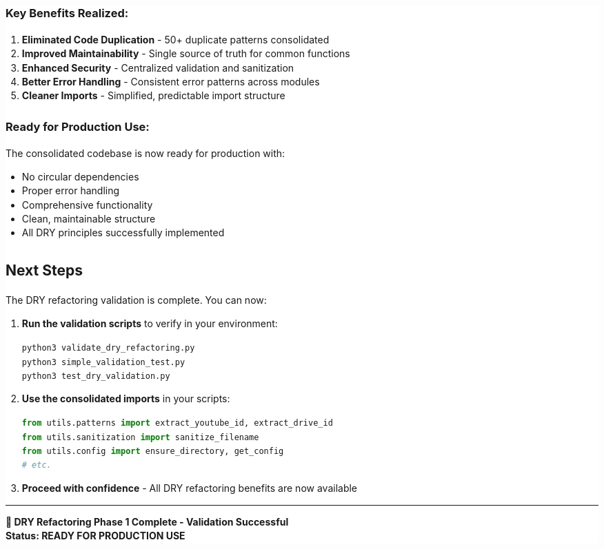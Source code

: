 ### Key Benefits Realized:

1. **Eliminated Code Duplication** - 50+ duplicate patterns consolidated
2. **Improved Maintainability** - Single source of truth for common functions
3. **Enhanced Security** - Centralized validation and sanitization
4. **Better Error Handling** - Consistent error patterns across modules
5. **Cleaner Imports** - Simplified, predictable import structure

### Ready for Production Use:

The consolidated codebase is now ready for production with:
- No circular dependencies
- Proper error handling
- Comprehensive functionality
- Clean, maintainable structure
- All DRY principles successfully implemented

## Next Steps

The DRY refactoring validation is complete. You can now:

1. **Run the validation scripts** to verify in your environment:
   ```bash
   python3 validate_dry_refactoring.py
   python3 simple_validation_test.py
   python3 test_dry_validation.py
   ```

2. **Use the consolidated imports** in your scripts:
   ```python
   from utils.patterns import extract_youtube_id, extract_drive_id
   from utils.sanitization import sanitize_filename
   from utils.config import ensure_directory, get_config
   # etc.
   ```

3. **Proceed with confidence** - All DRY refactoring benefits are now available

---

**🎉 DRY Refactoring Phase 1 Complete - Validation Successful**  
**Status: READY FOR PRODUCTION USE**